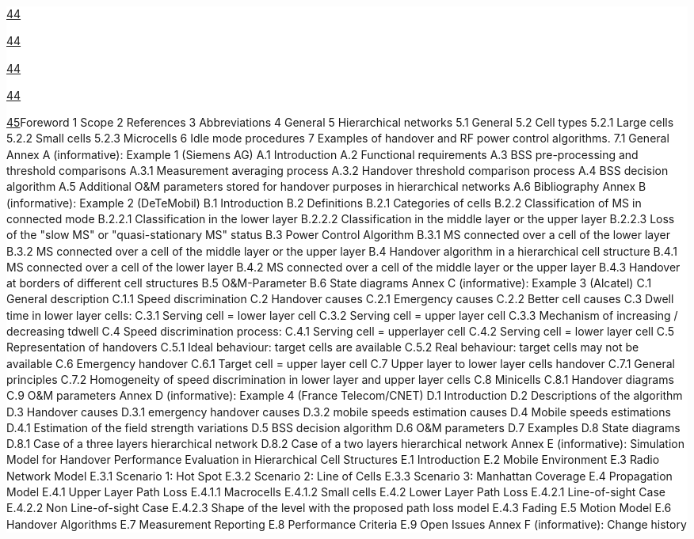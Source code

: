 [44](#e.6-handover-algorithms)

[44](#e.7-measurement-reporting)

[44](#e.8-performance-criteria)

[44](#e.9-open-issues)

[45](#annex-f-informative-change-history)Foreword 1 Scope 2 References 3
Abbreviations 4 General 5 Hierarchical networks 5.1 General 5.2 Cell
types 5.2.1 Large cells 5.2.2 Small cells 5.2.3 Microcells 6 Idle mode
procedures 7 Examples of handover and RF power control algorithms. 7.1
General Annex A (informative): Example 1 (Siemens AG) A.1 Introduction
A.2 Functional requirements A.3 BSS pre-processing and threshold
comparisons A.3.1 Measurement averaging process A.3.2 Handover threshold
comparison process A.4 BSS decision algorithm A.5 Additional O&M
parameters stored for handover purposes in hierarchical networks A.6
Bibliography Annex B (informative): Example 2 (DeTeMobil) B.1
Introduction B.2 Definitions B.2.1 Categories of cells B.2.2
Classification of MS in connected mode B.2.2.1 Classification in the
lower layer B.2.2.2 Classification in the middle layer or the upper
layer B.2.2.3 Loss of the \"slow MS\" or \"quasi-stationary MS\" status
B.3 Power Control Algorithm B.3.1 MS connected over a cell of the lower
layer B.3.2 MS connected over a cell of the middle layer or the upper
layer B.4 Handover algorithm in a hierarchical cell structure B.4.1 MS
connected over a cell of the lower layer B.4.2 MS connected over a cell
of the middle layer or the upper layer B.4.3 Handover at borders of
different cell structures B.5 O&M-Parameter B.6 State diagrams Annex C
(informative): Example 3 (Alcatel) C.1 General description C.1.1 Speed
discrimination C.2 Handover causes C.2.1 Emergency causes C.2.2 Better
cell causes C.3 Dwell time in lower layer cells: C.3.1 Serving cell =
lower layer cell C.3.2 Serving cell = upper layer cell C.3.3 Mechanism
of increasing / decreasing tdwell C.4 Speed discrimination process:
C.4.1 Serving cell = upperlayer cell C.4.2 Serving cell = lower layer
cell C.5 Representation of handovers C.5.1 Ideal behaviour: target cells
are available C.5.2 Real behaviour: target cells may not be available
C.6 Emergency handover C.6.1 Target cell = upper layer cell C.7 Upper
layer to lower layer cells handover C.7.1 General principles C.7.2
Homogeneity of speed discrimination in lower layer and upper layer cells
C.8 Minicells C.8.1 Handover diagrams C.9 O&M parameters Annex D
(informative): Example 4 (France Telecom/CNET) D.1 Introduction D.2
Descriptions of the algorithm D.3 Handover causes D.3.1 emergency
handover causes D.3.2 mobile speeds estimation causes D.4 Mobile speeds
estimations D.4.1 Estimation of the field strength variations D.5 BSS
decision algorithm D.6 O&M parameters D.7 Examples D.8 State diagrams
D.8.1 Case of a three layers hierarchical network D.8.2 Case of a two
layers hierarchical network Annex E (informative): Simulation Model for
Handover Performance Evaluation in Hierarchical Cell Structures E.1
Introduction E.2 Mobile Environment E.3 Radio Network Model E.3.1
Scenario 1: Hot Spot E.3.2 Scenario 2: Line of Cells E.3.3 Scenario 3:
Manhattan Coverage E.4 Propagation Model E.4.1 Upper Layer Path Loss
E.4.1.1 Macrocells E.4.1.2 Small cells E.4.2 Lower Layer Path Loss
E.4.2.1 Line-of-sight Case E.4.2.2 Non Line-of-sight Case E.4.2.3 Shape
of the level with the proposed path loss model E.4.3 Fading E.5 Motion
Model E.6 Handover Algorithms E.7 Measurement Reporting E.8 Performance
Criteria E.9 Open Issues Annex F (informative): Change history
